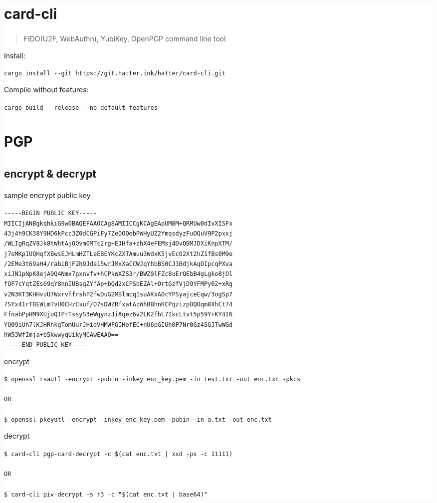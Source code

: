 # card-cli

> FIDO(U2F, WebAuthn), YubiKey, OpenPGP command line tool

Install:
```shell
cargo install --git https://git.hatter.ink/hatter/card-cli.git
```

Compile without features:
```shell
cargo build --release --no-default-features
```

# PGP

## encrypt & decrypt

sample encrypt public key
```
-----BEGIN PUBLIC KEY-----
MIICIjANBgkqhkiG9w0BAQEFAAOCAg8AMIICCgKCAgEApUM8M+QRMUw0dIvXISFx
43j4h9CK38Y9HD6kPcc3Z0dCGPiFy7Ze0OQebPWHyUZ2YmqsdyzFuOQuV9P2pxxj
/WLIgRqZV8Jk8tWhtAjOOvm0MTc2rg+EJHfa+zhX4eFEMsj4DvQBMJDXiKnpXTM/
j7oMKpIUQHqfXBwsEJHLmHZTLeEBEYKcZXTAmuu3WdxK5jvEc02Xt2hZ1fBs0M9e
/2EMe3t69aH4/rabiBjF2h9Jde15wrJMxXaCCWJqYhbBS0CJ3BdjkAqOIpcqPXva
xiJN1pNpK8ejA9Q4Nmx7pxnvfv+hCPkWXZS3r/BWZ9lFZc8uErQEbB4gLgko8jOl
fQF7cYqtZEs69qY8nnIUBsqZYfAp+bQd2xCFSbEZAl+OrtGzfVjD9YFMPy02+xRg
v2N3KT3KHHvuU7WxrvffrshP2fwDuG2MBlmcq1suAKxA0cYPSyajceEqw/3ogSp7
7SYx41rT8EWLmTvU0CHzCsuf/O7sDWZRfxatAzWhBBhnKCPqzizpOQOqm8XhCt74
FfnabPpHM9XUjoQIPrTssyS3eWqynzJiAqez6v2LK2fhL7IkcLtvt5p59Y+KY4I6
YQ09iUh7lKJHRhkgTomUurJHieVHMWFGIHofEC+nU6pGIUh0P7Nr0Gz45GJTwWGd
hW53WfImja+b5kwwyqUikyMCAwEAAQ==
-----END PUBLIC KEY-----
```

encrypt
```shell
$ openssl rsautl -encrypt -pubin -inkey enc_key.pem -in test.txt -out enc.txt -pkcs

OR

$ openssl pkeyutl -encrypt -inkey enc_key.pem -pubin -in a.txt -out enc.txt
```

decrypt
```shell
$ card-cli pgp-card-decrypt -c $(cat enc.txt | xxd -ps -c 11111)

OR

$ card-cli piv-decrypt -s r3 -c "$(cat enc.txt | base64)"
```
